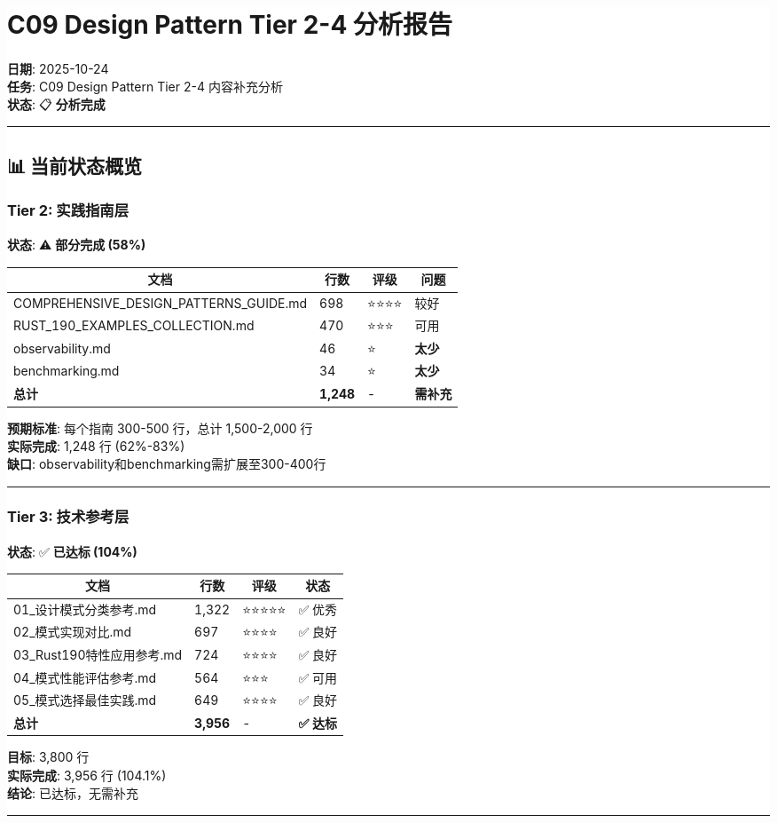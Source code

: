# C09 Design Pattern Tier 2-4 分析报告

**日期**: 2025-10-24  
**任务**: C09 Design Pattern Tier 2-4 内容补充分析  
**状态**: 📋 **分析完成**

---

## 📊 当前状态概览

### Tier 2: 实践指南层

**状态**: ⚠️ **部分完成 (58%)**

| 文档 | 行数 | 评级 | 问题 |
|------|------|------|------|
| COMPREHENSIVE_DESIGN_PATTERNS_GUIDE.md | 698 | ⭐⭐⭐⭐ | 较好 |
| RUST_190_EXAMPLES_COLLECTION.md | 470 | ⭐⭐⭐ | 可用 |
| observability.md | 46 | ⭐ | **太少** |
| benchmarking.md | 34 | ⭐ | **太少** |
| **总计** | **1,248** | - | **需补充** |

**预期标准**: 每个指南 300-500 行，总计 1,500-2,000 行  
**实际完成**: 1,248 行 (62%-83%)  
**缺口**: observability和benchmarking需扩展至300-400行

---

### Tier 3: 技术参考层

**状态**: ✅ **已达标 (104%)**

| 文档 | 行数 | 评级 | 状态 |
|------|------|------|------|
| 01_设计模式分类参考.md | 1,322 | ⭐⭐⭐⭐⭐ | ✅ 优秀 |
| 02_模式实现对比.md | 697 | ⭐⭐⭐⭐ | ✅ 良好 |
| 03_Rust190特性应用参考.md | 724 | ⭐⭐⭐⭐ | ✅ 良好 |
| 04_模式性能评估参考.md | 564 | ⭐⭐⭐ | ✅ 可用 |
| 05_模式选择最佳实践.md | 649 | ⭐⭐⭐⭐ | ✅ 良好 |
| **总计** | **3,956** | - | **✅ 达标** |

**目标**: 3,800 行  
**实际完成**: 3,956 行 (104.1%)  
**结论**: 已达标，无需补充

---